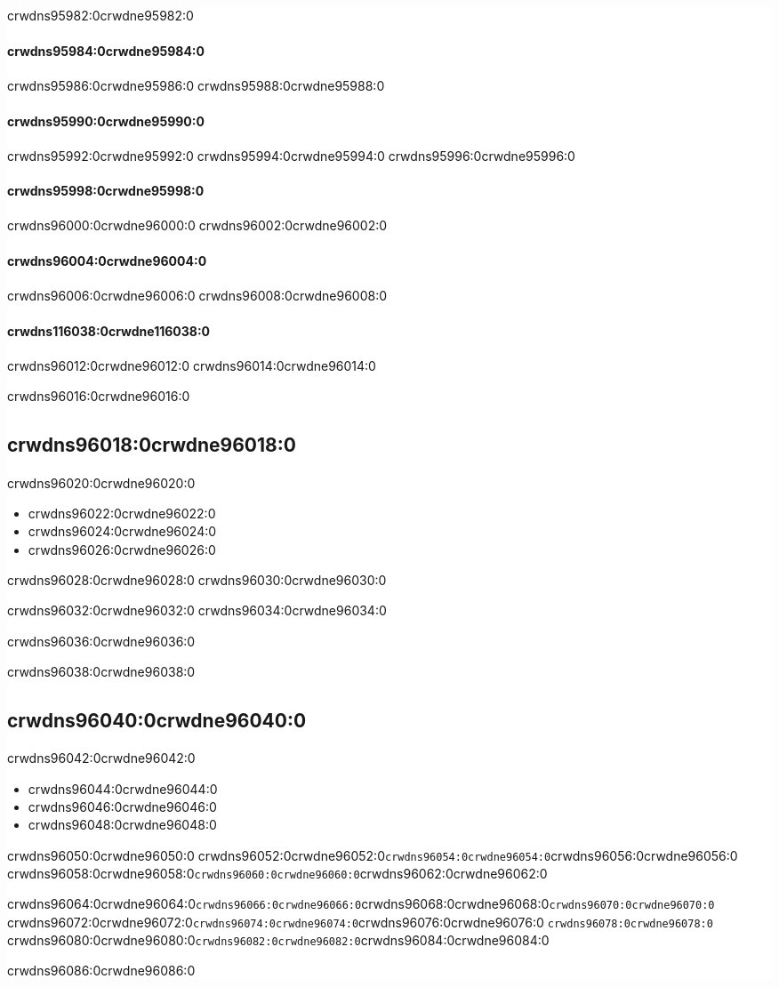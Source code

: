 crwdns95982:0crwdne95982:0

#### crwdns95984:0crwdne95984:0

crwdns95986:0crwdne95986:0 crwdns95988:0crwdne95988:0

#### crwdns95990:0crwdne95990:0

crwdns95992:0crwdne95992:0 crwdns95994:0crwdne95994:0 crwdns95996:0crwdne95996:0

#### crwdns95998:0crwdne95998:0

crwdns96000:0crwdne96000:0 crwdns96002:0crwdne96002:0

#### crwdns96004:0crwdne96004:0

crwdns96006:0crwdne96006:0 crwdns96008:0crwdne96008:0

#### crwdns116038:0crwdne116038:0

crwdns96012:0crwdne96012:0 crwdns96014:0crwdne96014:0

crwdns96016:0crwdne96016:0

## crwdns96018:0crwdne96018:0

crwdns96020:0crwdne96020:0

* crwdns96022:0crwdne96022:0
* crwdns96024:0crwdne96024:0
* crwdns96026:0crwdne96026:0

crwdns96028:0crwdne96028:0 crwdns96030:0crwdne96030:0

crwdns96032:0crwdne96032:0 crwdns96034:0crwdne96034:0

crwdns96036:0crwdne96036:0

crwdns96038:0crwdne96038:0

## crwdns96040:0crwdne96040:0

crwdns96042:0crwdne96042:0

* crwdns96044:0crwdne96044:0
* crwdns96046:0crwdne96046:0
* crwdns96048:0crwdne96048:0

crwdns96050:0crwdne96050:0 crwdns96052:0crwdne96052:0```crwdns96054:0crwdne96054:0```crwdns96056:0crwdne96056:0 crwdns96058:0crwdne96058:0```crwdns96060:0crwdne96060:0```crwdns96062:0crwdne96062:0

crwdns96064:0crwdne96064:0```crwdns96066:0crwdne96066:0```crwdns96068:0crwdne96068:0```crwdns96070:0crwdne96070:0```crwdns96072:0crwdne96072:0```crwdns96074:0crwdne96074:0```crwdns96076:0crwdne96076:0 ```crwdns96078:0crwdne96078:0``` crwdns96080:0crwdne96080:0```crwdns96082:0crwdne96082:0```crwdns96084:0crwdne96084:0

crwdns96086:0crwdne96086:0
